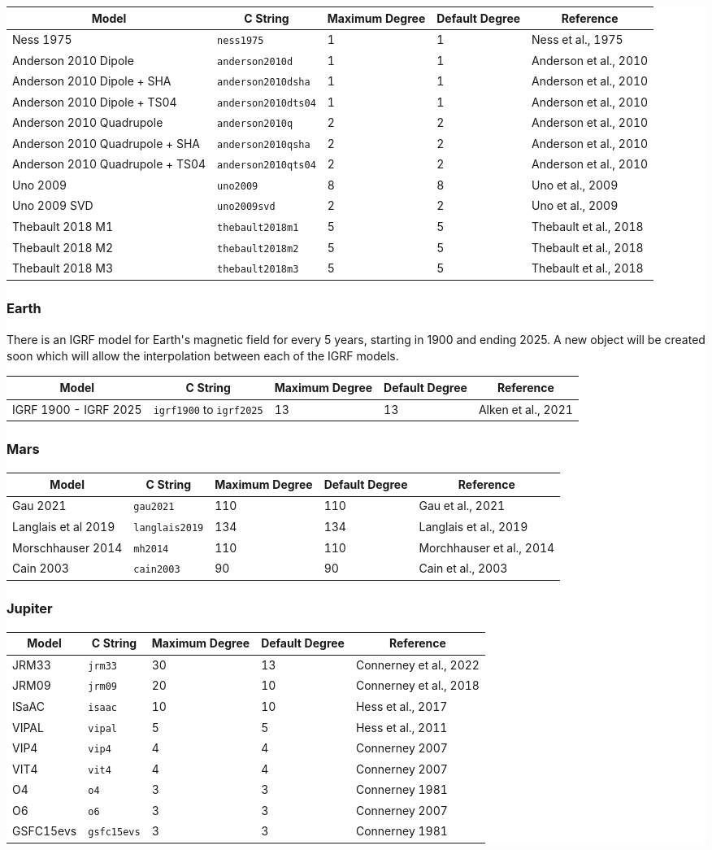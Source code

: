 | Model                           | C String            | Maximum Degree | Default Degree | Reference             |
| ------------------------------- | ------------------- | -------------- | -------------- | --------------------- |
| Ness 1975                       | `ness1975`          | 1              | 1              | Ness et al., 1975     |
| Anderson 2010 Dipole            | `anderson2010d`     | 1              | 1              | Anderson et al., 2010 |
| Anderson 2010 Dipole + SHA      | `anderson2010dsha`  | 1              | 1              | Anderson et al., 2010 |
| Anderson 2010 Dipole + TS04     | `anderson2010dts04` | 1              | 1              | Anderson et al., 2010 |
| Anderson 2010 Quadrupole        | `anderson2010q`     | 2              | 2              | Anderson et al., 2010 |
| Anderson 2010 Quadrupole + SHA  | `anderson2010qsha`  | 2              | 2              | Anderson et al., 2010 |
| Anderson 2010 Quadrupole + TS04 | `anderson2010qts04` | 2              | 2              | Anderson et al., 2010 |
| Uno 2009                        | `uno2009`           | 8              | 8              | Uno et al., 2009      |
| Uno 2009 SVD                    | `uno2009svd`        | 2              | 2              | Uno et al., 2009      |
| Thebault 2018 M1                | `thebault2018m1`    | 5              | 5              | Thebault et al., 2018 |
| Thebault 2018 M2                | `thebault2018m2`    | 5              | 5              | Thebault et al., 2018 |
| Thebault 2018 M3                | `thebault2018m3`    | 5              | 5              | Thebault et al., 2018 |

### Earth

There is an IGRF model for Earth's magnetic field for every 5 years, starting in 1900 and ending 2025. A new  object will be created soon which will allow the interpolation between each of the IGRF models.

| Model                 | C String                 | Maximum Degree | Default Degree | Reference          |
| --------------------- | ------------------------ | -------------- | -------------- | ------------------ |
| IGRF 1900 - IGRF 2025 | `igrf1900` to `igrf2025` | 13             | 13             | Alken et al., 2021 |

### Mars

| Model               | C String       | Maximum Degree | Default Degree | Reference                |
| ------------------- | -------------- | -------------- | -------------- | ------------------------ |
| Gau 2021            | `gau2021`      | 110            | 110            | Gau et al., 2021         |
| Langlais et al 2019 | `langlais2019` | 134            | 134            | Langlais et al., 2019    |
| Morschhauser 2014   | `mh2014`       | 110            | 110            | Morchhauser et al., 2014 |
| Cain 2003           | `cain2003`     | 90             | 90             | Cain et al., 2003        |

### Jupiter

| Model          | C String    | Maximum Degree | Default Degree | Reference              |
| -------------- | ----------- | -------------- | -------------- | ---------------------- |
| JRM33          | `jrm33`     | 30             | 13             | Connerney et al., 2022 |
| JRM09          | `jrm09`     | 20             | 10             | Connerney et al., 2018 |
| ISaAC          | `isaac`     | 10             | 10             | Hess et al., 2017      |
| VIPAL          | `vipal`     | 5              | 5              | Hess et al., 2011      |
| VIP4           | `vip4`      | 4              | 4              | Connerney 2007         |
| VIT4           | `vit4`      | 4              | 4              | Connerney 2007         |
| O4             | `o4`        | 3              | 3              | Connerney 1981         |
| O6             | `o6`        | 3              | 3              | Connerney 2007         |
| GSFC15evs      | `gsfc15evs` | 3              | 3              | Connerney 1981         |